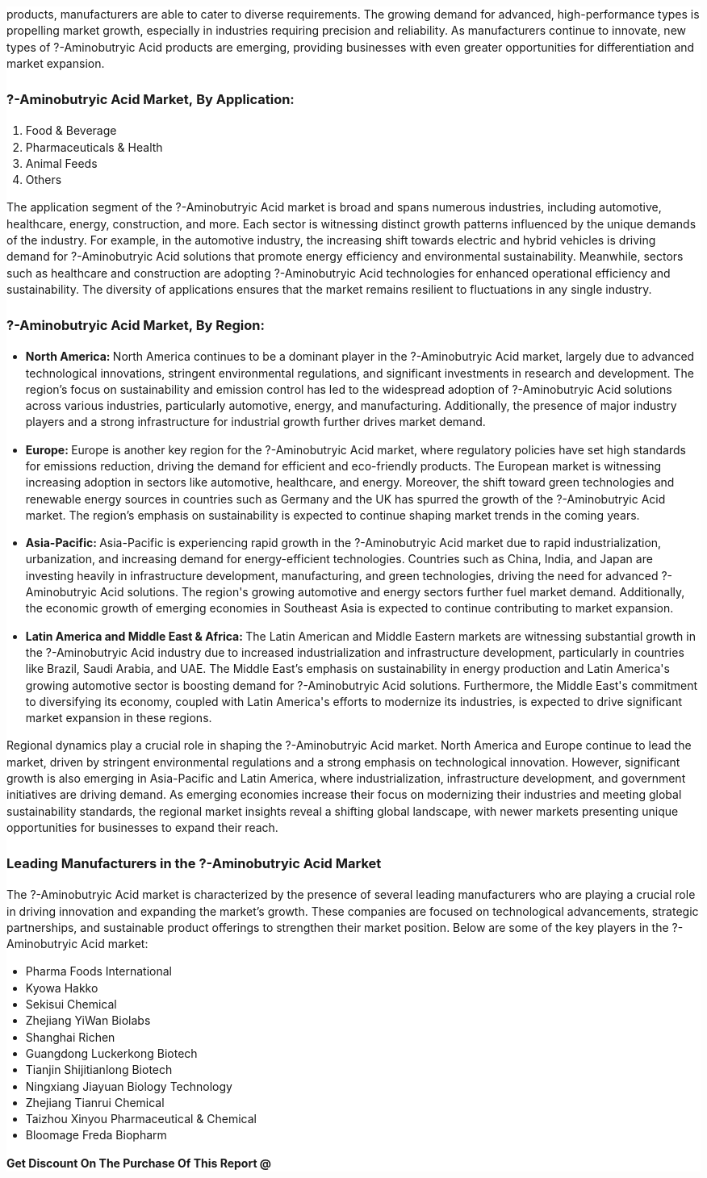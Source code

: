 products, manufacturers are able to cater to diverse requirements. The growing demand for advanced, high-performance types is propelling market growth, especially in industries requiring precision and reliability. As manufacturers continue to innovate, new types of ?-Aminobutryic Acid products are emerging, providing businesses with even greater opportunities for differentiation and market expansion.</p><h3>?-Aminobutryic Acid Market,&nbsp;By Application:</h3><ol><li>Food & Beverage<li> Pharmaceuticals & Health<li> Animal Feeds<li> Others</li></ol><p>The application segment of the ?-Aminobutryic Acid market is broad and spans numerous industries, including automotive, healthcare, energy, construction, and more. Each sector is witnessing distinct growth patterns influenced by the unique demands of the industry. For example, in the automotive industry, the increasing shift towards electric and hybrid vehicles is driving demand for ?-Aminobutryic Acid solutions that promote energy efficiency and environmental sustainability. Meanwhile, sectors such as healthcare and construction are adopting ?-Aminobutryic Acid technologies for enhanced operational efficiency and sustainability. The diversity of applications ensures that the market remains resilient to fluctuations in any single industry.</p><h3>?-Aminobutryic Acid Market, By Region:</h3><ul><li><p><strong>North America:&nbsp;</strong>North America continues to be a dominant player in the ?-Aminobutryic Acid market, largely due to advanced technological innovations, stringent environmental regulations, and significant investments in research and development. The region&rsquo;s focus on sustainability and emission control has led to the widespread adoption of ?-Aminobutryic Acid solutions across various industries, particularly automotive, energy, and manufacturing. Additionally, the presence of major industry players and a strong infrastructure for industrial growth further drives market demand.</p></li><li><p><strong><strong>Europe:&nbsp;</strong></strong>Europe is another key region for the ?-Aminobutryic Acid market, where regulatory policies have set high standards for emissions reduction, driving the demand for efficient and eco-friendly products. The European market is witnessing increasing adoption in sectors like automotive, healthcare, and energy. Moreover, the shift toward green technologies and renewable energy sources in countries such as Germany and the UK has spurred the growth of the ?-Aminobutryic Acid market. The region&rsquo;s emphasis on sustainability is expected to continue shaping market trends in the coming years.</p></li><li><p><strong><strong>Asia-Pacific:&nbsp;</strong></strong>Asia-Pacific is experiencing rapid growth in the ?-Aminobutryic Acid market due to rapid industrialization, urbanization, and increasing demand for energy-efficient technologies. Countries such as China, India, and Japan are investing heavily in infrastructure development, manufacturing, and green technologies, driving the need for advanced ?-Aminobutryic Acid solutions. The region's growing automotive and energy sectors further fuel market demand. Additionally, the economic growth of emerging economies in Southeast Asia is expected to continue contributing to market expansion.</p></li><li><p><strong><strong>Latin America and Middle East &amp; Africa:&nbsp;</strong></strong>The Latin American and Middle Eastern markets are witnessing substantial growth in the ?-Aminobutryic Acid industry due to increased industrialization and infrastructure development, particularly in countries like Brazil, Saudi Arabia, and UAE. The Middle East&rsquo;s emphasis on sustainability in energy production and Latin America's growing automotive sector is boosting demand for ?-Aminobutryic Acid solutions. Furthermore, the Middle East's commitment to diversifying its economy, coupled with Latin America's efforts to modernize its industries, is expected to drive significant market expansion in these regions.</p></li></ul><p>Regional dynamics play a crucial role in shaping the ?-Aminobutryic Acid market. North America and Europe continue to lead the market, driven by stringent environmental regulations and a strong emphasis on technological innovation. However, significant growth is also emerging in Asia-Pacific and Latin America, where industrialization, infrastructure development, and government initiatives are driving demand. As emerging economies increase their focus on modernizing their industries and meeting global sustainability standards, the regional market insights reveal a shifting global landscape, with newer markets presenting unique opportunities for businesses to expand their reach.</p><h3><strong>Leading Manufacturers in the ?-Aminobutryic Acid Market</strong></h3><p>The ?-Aminobutryic Acid market is characterized by the presence of several leading manufacturers who are playing a crucial role in driving innovation and expanding the market&rsquo;s growth. These companies are focused on technological advancements, strategic partnerships, and sustainable product offerings to strengthen their market position. Below are some of the key players in the ?-Aminobutryic Acid market:</p></div><div class="article-main__content" data-test-id="publishing-text-block"><ul><li><span class="">Pharma Foods International<li> Kyowa Hakko<li> Sekisui Chemical<li> Zhejiang YiWan Biolabs<li> Shanghai Richen<li> Guangdong Luckerkong Biotech<li> Tianjin Shijitianlong Biotech<li> Ningxiang Jiayuan Biology Technology<li> Zhejiang Tianrui Chemical<li> Taizhou Xinyou Pharmaceutical & Chemical<li> Bloomage Freda Biopharm</span></li></ul></div><div class="article-main__content" data-test-id="publishing-text-block"><p><span class="font-[700]"><strong>Get Discount On The Purchase Of This Report @</strong>